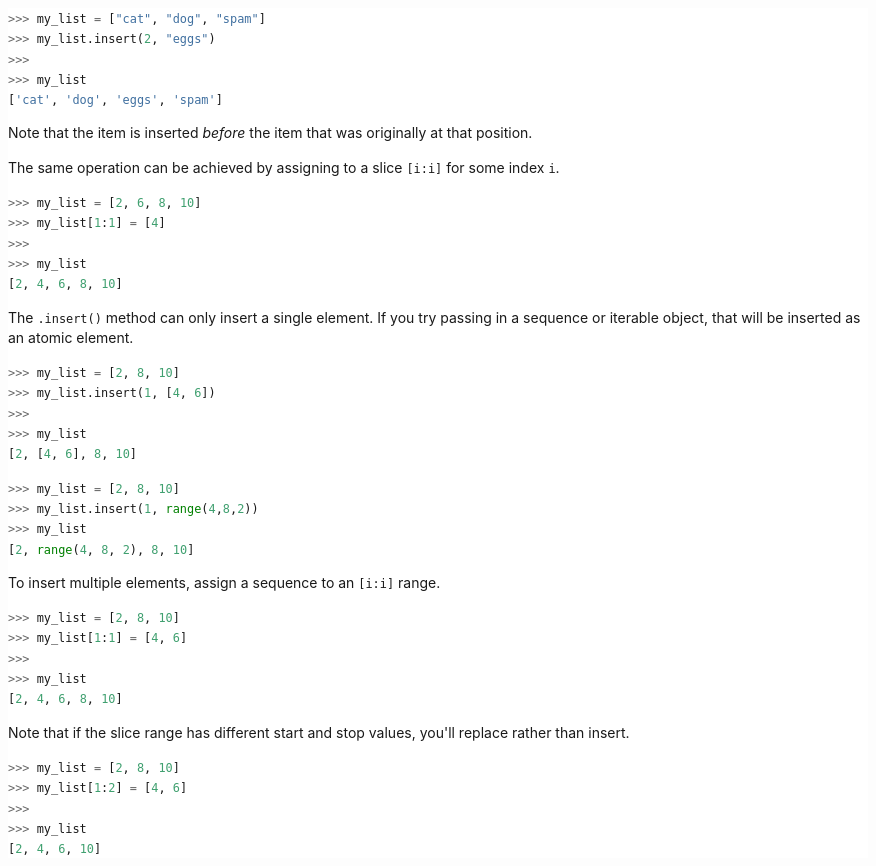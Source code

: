 ```python
>>> my_list = ["cat", "dog", "spam"]
>>> my_list.insert(2, "eggs")
>>>
>>> my_list
['cat', 'dog', 'eggs', 'spam']
```

Note that the item is inserted _before_ the item that was originally at that position.

The same operation can be achieved by assigning to a slice ```[i:i]``` for some index ```i```.

```python
>>> my_list = [2, 6, 8, 10]
>>> my_list[1:1] = [4]
>>>
>>> my_list
[2, 4, 6, 8, 10]
```

The ```.insert()``` method can only insert a single element. If you try passing in a sequence or iterable object, that will be inserted as an atomic element.

```python
>>> my_list = [2, 8, 10]
>>> my_list.insert(1, [4, 6])
>>>
>>> my_list
[2, [4, 6], 8, 10]
```

```python
>>> my_list = [2, 8, 10]
>>> my_list.insert(1, range(4,8,2))
>>> my_list
[2, range(4, 8, 2), 8, 10]
```

To insert multiple elements, assign a sequence to an ```[i:i]``` range.

```python
>>> my_list = [2, 8, 10]
>>> my_list[1:1] = [4, 6]
>>>
>>> my_list
[2, 4, 6, 8, 10]
```

Note that if the slice range has different start and stop values, you'll replace rather than insert.

```python
>>> my_list = [2, 8, 10]
>>> my_list[1:2] = [4, 6]
>>>
>>> my_list
[2, 4, 6, 10]
```

